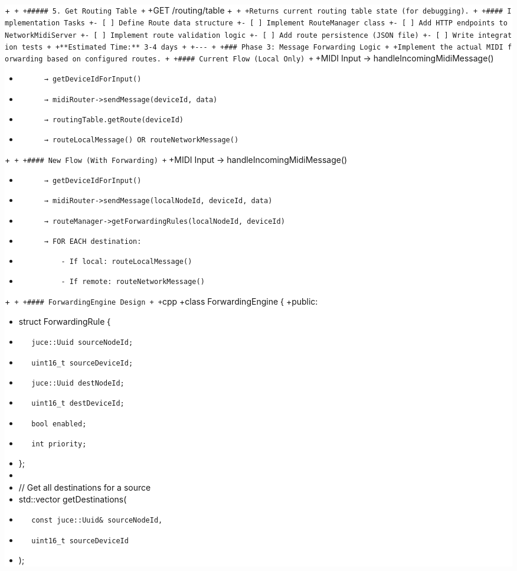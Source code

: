 +```
+
+##### 5. Get Routing Table
+```
+GET /routing/table
+```
+
+Returns current routing table state (for debugging).
+
+#### Implementation Tasks
+- [ ] Define Route data structure
+- [ ] Implement RouteManager class
+- [ ] Add HTTP endpoints to NetworkMidiServer
+- [ ] Implement route validation logic
+- [ ] Add route persistence (JSON file)
+- [ ] Write integration tests
+
+**Estimated Time:** 3-4 days
+
+---
+
+### Phase 3: Message Forwarding Logic
+
+Implement the actual MIDI forwarding based on configured routes.
+
+#### Current Flow (Local Only)
+```
+MIDI Input → handleIncomingMidiMessage()
+           → getDeviceIdForInput()
+           → midiRouter->sendMessage(deviceId, data)
+           → routingTable.getRoute(deviceId)
+           → routeLocalMessage() OR routeNetworkMessage()
+```
+
+#### New Flow (With Forwarding)
+```
+MIDI Input → handleIncomingMidiMessage()
+           → getDeviceIdForInput()
+           → midiRouter->sendMessage(localNodeId, deviceId, data)
+           → routeManager->getForwardingRules(localNodeId, deviceId)
+           → FOR EACH destination:
+               - If local: routeLocalMessage()
+               - If remote: routeNetworkMessage()
+```
+
+#### ForwardingEngine Design
+
+```cpp
+class ForwardingEngine {
+public:
+    struct ForwardingRule {
+        juce::Uuid sourceNodeId;
+        uint16_t sourceDeviceId;
+        juce::Uuid destNodeId;
+        uint16_t destDeviceId;
+        bool enabled;
+        int priority;
+    };
+
+    // Get all destinations for a source
+    std::vector<ForwardingRule> getDestinations(
+        const juce::Uuid& sourceNodeId,
+        uint16_t sourceDeviceId
+    );
